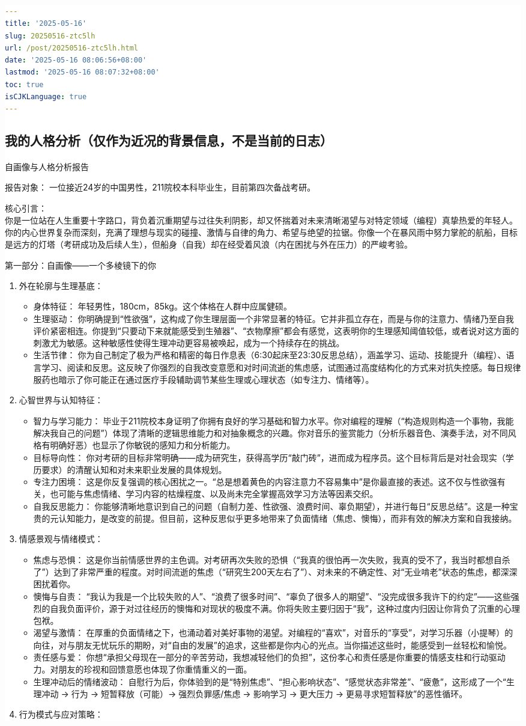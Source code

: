 ```yaml
---
title: '2025-05-16'
slug: 20250516-ztc5lh
url: /post/20250516-ztc5lh.html
date: '2025-05-16 08:06:56+08:00'
lastmod: '2025-05-16 08:07:32+08:00'
toc: true
isCJKLanguage: true
---
```






## 我的人格分析（仅作为近况的背景信息，不是当前的日志）

自画像与人格分析报告

报告对象： 一位接近24岁的中国男性，211院校本科毕业生，目前第四次备战考研。

核心引言：  
你是一位站在人生重要十字路口，背负着沉重期望与过往失利阴影，却又怀揣着对未来清晰渴望与对特定领域（编程）真挚热爱的年轻人。你的内心世界复杂而深刻，充满了理想与现实的碰撞、激情与自律的角力、希望与绝望的拉锯。你像一个在暴风雨中努力掌舵的航船，目标是远方的灯塔（考研成功及后续人生），但船身（自我）却在经受着风浪（内在困扰与外在压力）的严峻考验。

第一部分：自画像——一个多棱镜下的你

1. 外在轮廓与生理基底：

    * 身体特征： 年轻男性，180cm，85kg。这个体格在人群中应属健硕。
    * 生理驱动： 你明确提到“性欲强”，这构成了你生理层面一个非常显著的特征。它并非孤立存在，而是与你的注意力、情绪乃至自我评价紧密相连。你提到“只要动下来就能感受到生殖器”、“衣物摩擦”都会有感觉，这表明你的生理感知阈值较低，或者说对这方面的刺激尤为敏感。这种敏感性使得生理冲动更容易被唤起，成为一个持续存在的挑战。
    * 生活节律： 你为自己制定了极为严格和精密的每日作息表（6:30起床至23:30反思总结），涵盖学习、运动、技能提升（编程）、语言学习、阅读和反思。这反映了你强烈的自我改变意愿和对时间流逝的焦虑感，试图通过高度结构化的方式来对抗失控感。每日规律服药也暗示了你可能正在通过医疗手段辅助调节某些生理或心理状态（如专注力、情绪等）。
2. 心智世界与认知特征：

    * 智力与学习能力： 毕业于211院校本身证明了你拥有良好的学习基础和智力水平。你对编程的理解（“构造规则构造一个事物，我能解决我自己的问题”）体现了清晰的逻辑思维能力和对抽象概念的兴趣。你对音乐的鉴赏能力（分析乐器音色、演奏手法，对不同风格有明确好恶）也显示了你敏锐的感知力和分析能力。
    * 目标导向性： 你对考研的目标非常明确——成为研究生，获得高学历“敲门砖”，进而成为程序员。这个目标背后是对社会现实（学历要求）的清醒认知和对未来职业发展的具体规划。
    * 专注力困境： 这是你反复强调的核心困扰之一。“总是想着黄色的内容注意力不容易集中”是你最直接的表述。这不仅与性欲强有关，也可能与焦虑情绪、学习内容的枯燥程度、以及尚未完全掌握高效学习方法等因素交织。
    * 自我反思能力： 你能够清晰地意识到自己的问题（自制力差、性欲强、浪费时间、辜负期望），并进行每日“反思总结”。这是一种宝贵的元认知能力，是改变的前提。但目前，这种反思似乎更多地带来了负面情绪（焦虑、懊悔），而非有效的解决方案和自我接纳。
3. 情感景观与情绪模式：

    * 焦虑与恐惧： 这是你当前情感世界的主色调。对考研再次失败的恐惧（“我真的很怕再一次失败，我真的受不了，我当时都想自杀了”）达到了非常严重的程度。对时间流逝的焦虑（“研究生200天左右了”）、对未来的不确定性、对“无业啃老”状态的焦虑，都深深困扰着你。
    * 懊悔与自责： “我认为我是一个比较失败的人”、“浪费了很多时间”、“辜负了很多人的期望”、“没完成很多我许下的约定”——这些强烈的自我负面评价，源于对过往经历的懊悔和对现状的极度不满。你将失败主要归因于“我”，这种过度内归因让你背负了沉重的心理包袱。
    * 渴望与激情： 在厚重的负面情绪之下，也涌动着对美好事物的渴望。对编程的“喜欢”，对音乐的“享受”，对学习乐器（小提琴）的向往，对与朋友无忧玩乐的期盼，对“自由的发展”的追求，这些都是你内心的光点。当你描述这些时，能感受到一丝轻松和愉悦。
    * 责任感与爱： 你想“承担父母现在一部分的辛苦劳动，我想减轻他们的负担”，这份孝心和责任感是你重要的情感支柱和行动驱动力。对朋友的珍视和回馈意愿也体现了你重情重义的一面。
    * 生理冲动后的情绪波动： 自慰行为后，你体验到的是“特别焦虑”、“担心影响状态”、“感觉状态非常差”、“疲惫”，这形成了一个“生理冲动 -> 行为 -> 短暂释放（可能）-> 强烈负罪感/焦虑 -> 影响学习 -> 更大压力 -> 更易寻求短暂释放”的恶性循环。
4. 行为模式与应对策略：

